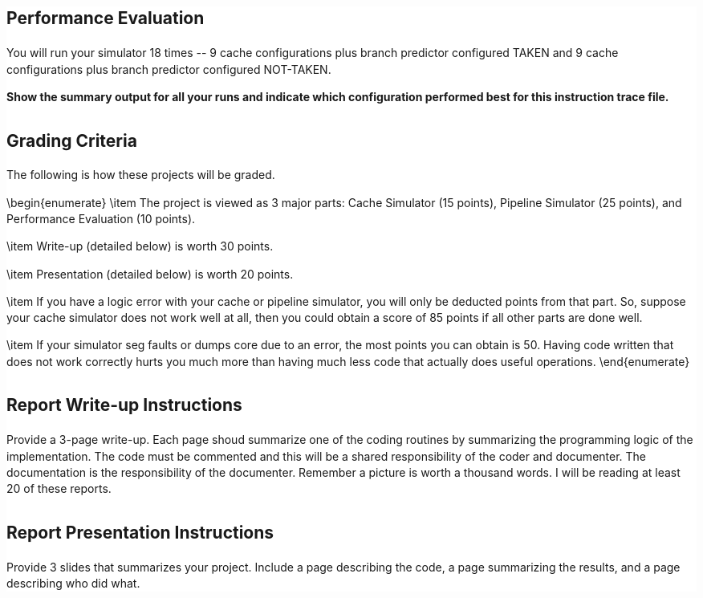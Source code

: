 ## Performance Evaluation
You will run your simulator 18 times -- 9 cache configurations plus branch
predictor configured TAKEN and 9 cache configurations plus branch predictor
configured NOT-TAKEN.

**Show the summary output for all your runs and indicate which configuration performed best for this instruction trace file.**

## Grading Criteria
The following is how these projects will be graded.

\begin{enumerate}
\item The project is viewed as 3 major parts: Cache Simulator (15 points),
  Pipeline Simulator (25 points), and Performance Evaluation (10 points).

\item Write-up (detailed below) is worth 30 points.

\item Presentation (detailed below) is worth 20 points.

\item If you have a logic error with your cache or pipeline simulator, you
  will only be deducted points from that part. So, suppose your cache
  simulator does not work well at all, then you could obtain a score of 85
  points if all other parts are done well.

\item If your simulator seg faults or dumps core due to an error, the
  most points you can obtain is 50. Having code written that does not work
  correctly hurts you much more than having much less code that actually does
  useful operations.
\end{enumerate}

## Report Write-up Instructions
Provide a 3-page write-up. Each page shoud summarize one of the coding routines by summarizing the programming logic of the implementation.  The code must be commented and this will be a shared responsibility of the coder and documenter. The documentation is the responsibility of the documenter. Remember a picture is worth a thousand words. I will be reading at least 20 of these reports. 

## Report Presentation Instructions
Provide 3 slides that summarizes your project. Include a page describing the code, a page summarizing the results, and a page describing who did what.